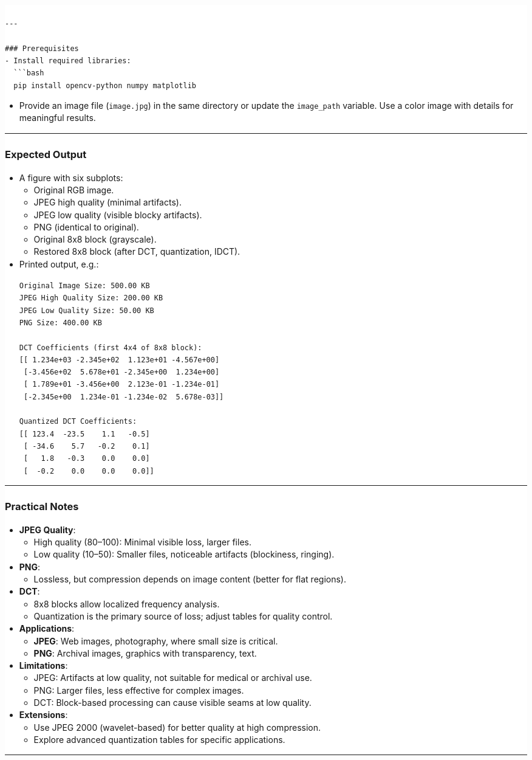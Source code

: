 ```

---

### Prerequisites
- Install required libraries:
  ```bash
  pip install opencv-python numpy matplotlib
  ```
- Provide an image file (`image.jpg`) in the same directory or update the `image_path` variable. Use a color image with details for meaningful results.

---

### Expected Output
- A figure with six subplots:
  - Original RGB image.
  - JPEG high quality (minimal artifacts).
  - JPEG low quality (visible blocky artifacts).
  - PNG (identical to original).
  - Original 8x8 block (grayscale).
  - Restored 8x8 block (after DCT, quantization, IDCT).
- Printed output, e.g.:
  ```
  Original Image Size: 500.00 KB
  JPEG High Quality Size: 200.00 KB
  JPEG Low Quality Size: 50.00 KB
  PNG Size: 400.00 KB

  DCT Coefficients (first 4x4 of 8x8 block):
  [[ 1.234e+03 -2.345e+02  1.123e+01 -4.567e+00]
   [-3.456e+02  5.678e+01 -2.345e+00  1.234e+00]
   [ 1.789e+01 -3.456e+00  2.123e-01 -1.234e-01]
   [-2.345e+00  1.234e-01 -1.234e-02  5.678e-03]]

  Quantized DCT Coefficients:
  [[ 123.4  -23.5    1.1   -0.5]
   [ -34.6    5.7   -0.2    0.1]
   [   1.8   -0.3    0.0    0.0]
   [  -0.2    0.0    0.0    0.0]]
  ```

---

### Practical Notes
- **JPEG Quality**:
  - High quality (80–100): Minimal visible loss, larger files.
  - Low quality (10–50): Smaller files, noticeable artifacts (blockiness, ringing).
- **PNG**:
  - Lossless, but compression depends on image content (better for flat regions).
- **DCT**:
  - 8x8 blocks allow localized frequency analysis.
  - Quantization is the primary source of loss; adjust tables for quality control.
- **Applications**:
  - **JPEG**: Web images, photography, where small size is critical.
  - **PNG**: Archival images, graphics with transparency, text.
- **Limitations**:
  - JPEG: Artifacts at low quality, not suitable for medical or archival use.
  - PNG: Larger files, less effective for complex images.
  - DCT: Block-based processing can cause visible seams at low quality.
- **Extensions**:
  - Use JPEG 2000 (wavelet-based) for better quality at high compression.
  - Explore advanced quantization tables for specific applications.

---